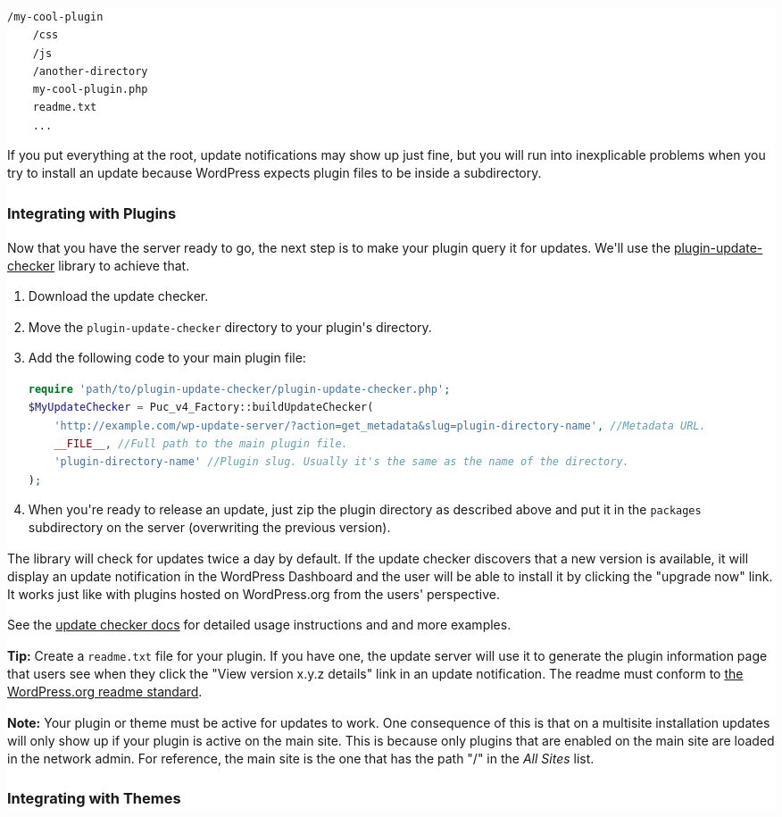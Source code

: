 ```
/my-cool-plugin
    /css
    /js
    /another-directory
    my-cool-plugin.php
    readme.txt
    ...
```

If you put everything at the root, update notifications may show up just fine, but you will run into inexplicable problems when you try to install an update because WordPress expects plugin files to be inside a subdirectory.

### Integrating with Plugins

Now that you have the server ready to go, the next step is to make your plugin query it for updates. We'll use the [plugin-update-checker](https://github.com/YahnisElsts/plugin-update-checker) library to achieve that.

1. Download the update checker.
2. Move the `plugin-update-checker` directory to your plugin's directory.
3. Add the following code to your main plugin file:

	```php
	require 'path/to/plugin-update-checker/plugin-update-checker.php';
	$MyUpdateChecker = Puc_v4_Factory::buildUpdateChecker(
		'http://example.com/wp-update-server/?action=get_metadata&slug=plugin-directory-name', //Metadata URL.
		__FILE__, //Full path to the main plugin file.
		'plugin-directory-name' //Plugin slug. Usually it's the same as the name of the directory.
	);
	```
4. When you're ready to release an update, just zip the plugin directory as described above and put it in the `packages` subdirectory on the server (overwriting the previous version). 

The library will check for updates twice a day by default. If the update checker discovers that a new version is available, it will display an update notification in the WordPress Dashboard and the user will be able to install it by clicking the "upgrade now" link. It works just like with plugins hosted on WordPress.org from the users' perspective. 

See the [update checker docs](http://w-shadow.com/blog/2010/09/02/automatic-updates-for-any-plugin/) for detailed usage instructions and and more examples.

**Tip:** Create a `readme.txt` file for your plugin. If you have one, the update server will use it to generate the plugin information page that users see when they click the "View version x.y.z details" link in an update notification. The readme must conform to [the WordPress.org readme standard](http://wordpress.org/extend/plugins/about/readme.txt).

**Note:** Your plugin or theme must be active for updates to work. One consequence of this is that on a multisite installation updates will only show up if your plugin is active on the main site. This is because only plugins that are enabled on the main site are loaded in the network admin. For reference, the main site is the one that has the path "/" in the *All Sites* list. 

### Integrating with Themes
